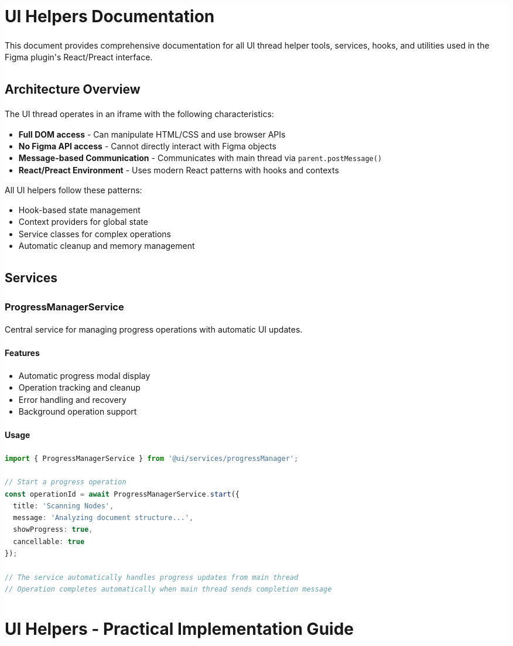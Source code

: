 # UI Helpers Documentation

This document provides comprehensive documentation for all UI thread helper tools, services, hooks, and utilities used in the Figma plugin's React/Preact interface.

## Architecture Overview

The UI thread operates in an iframe with the following characteristics:
- **Full DOM access** - Can manipulate HTML/CSS and use browser APIs
- **No Figma API access** - Cannot directly interact with Figma objects
- **Message-based Communication** - Communicates with main thread via `parent.postMessage()`
- **React/Preact Environment** - Uses modern React patterns with hooks and contexts

All UI helpers follow these patterns:
- Hook-based state management
- Context providers for global state
- Service classes for complex operations
- Automatic cleanup and memory management

## Services

### ProgressManagerService

Central service for managing progress operations with automatic UI updates.

#### Features
- Automatic progress modal display
- Operation tracking and cleanup
- Error handling and recovery
- Background operation support

#### Usage

```typescript
import { ProgressManagerService } from '@ui/services/progressManager';

// Start a progress operation
const operationId = await ProgressManagerService.start({
  title: 'Scanning Nodes',
  message: 'Analyzing document structure...',
  showProgress: true,
  cancellable: true
});

// The service automatically handles progress updates from main thread
// Operation completes automatically when main thread sends completion message
```

# UI Helpers - Practical Implementation Guide
